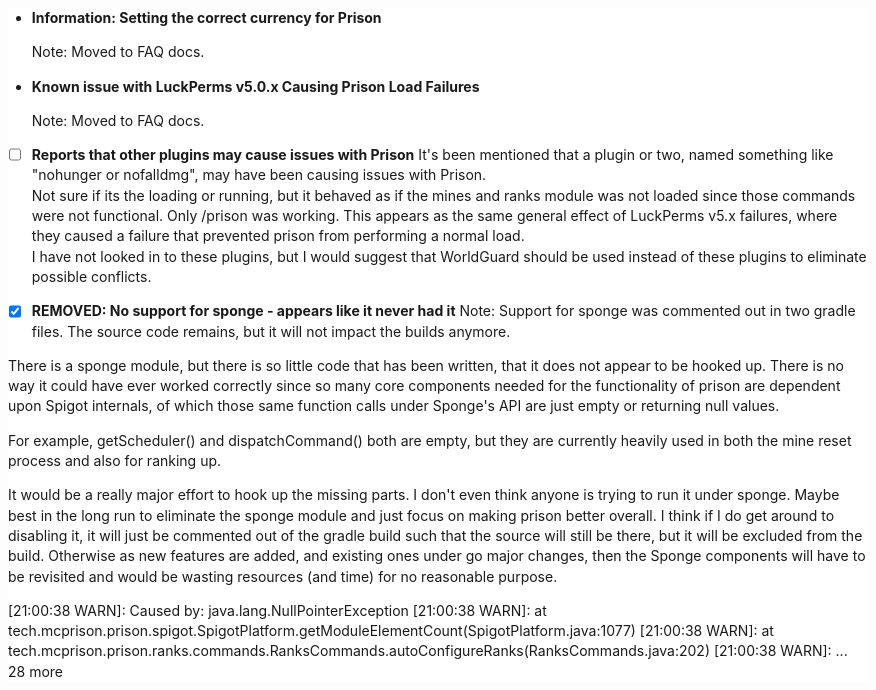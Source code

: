
* **Information: Setting the correct currency for Prison**

	Note: Moved to FAQ docs.



* **Known issue with LuckPerms v5.0.x Causing Prison Load Failures**

	Note: Moved to FAQ docs.



* [ ] **Reports that other plugins may cause issues with Prison**
It's been mentioned that a plugin or two, named something like 
"nohunger or nofalldmg", may have been causing issues with Prison.  
Not sure if its the loading or running, but it behaved as if the
mines and ranks module was not loaded since those commands were not
functional.  Only /prison was working.  This appears as the same general
effect of LuckPerms v5.x failures, where they caused a failure that
prevented prison from performing a normal load.  
I have not looked in to these plugins, but I would suggest that 
WorldGuard should be used instead of these plugins to eliminate possible
conflicts.



* [x] **REMOVED: No support for sponge - appears like it never had it**
Note: Support for sponge was commented out in two gradle files. The source code
remains, but it will not impact the builds anymore.

There is a sponge module, but there is so little code that has been written,
that it does not appear to be hooked up.  There is no way it could have ever worked
correctly since so many core components needed for the functionality of prison 
are dependent upon Spigot internals, of which those same function calls under 
Sponge's API are just empty or returning null values.

For example, getScheduler() and dispatchCommand() both are empty, but they 
are currently heavily used in both the mine reset process and also for
ranking up. 

It would be a really major effort to hook up the missing parts. I don't even 
think anyone is trying to run it under sponge.  Maybe best in the long run to 
eliminate the sponge module and just focus on making prison better overall.
I think if I do get around to disabling it, it will just be commented out of the
gradle build such that the source will still be there, but it will be excluded
from the build.  Otherwise as new features are added, and existing ones under go
major changes, then the Sponge components will have to be revisited and would be 
wasting resources (and time) for no reasonable purpose.




[21:00:38 WARN]: Caused by: java.lang.NullPointerException
[21:00:38 WARN]:        at tech.mcprison.prison.spigot.SpigotPlatform.getModuleElementCount(SpigotPlatform.java:1077)
[21:00:38 WARN]:        at tech.mcprison.prison.ranks.commands.RanksCommands.autoConfigureRanks(RanksCommands.java:202)
[21:00:38 WARN]:        ... 28 more